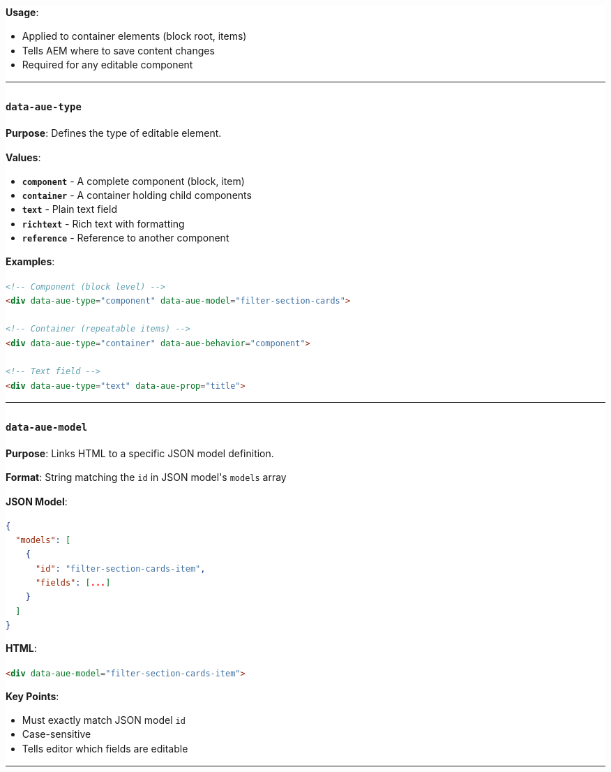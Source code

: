 **Usage**:
- Applied to container elements (block root, items)
- Tells AEM where to save content changes
- Required for any editable component

---

### `data-aue-type`

**Purpose**: Defines the type of editable element.

**Values**:
- **`component`** - A complete component (block, item)
- **`container`** - A container holding child components
- **`text`** - Plain text field
- **`richtext`** - Rich text with formatting
- **`reference`** - Reference to another component

**Examples**:
```html
<!-- Component (block level) -->
<div data-aue-type="component" data-aue-model="filter-section-cards">

<!-- Container (repeatable items) -->
<div data-aue-type="container" data-aue-behavior="component">

<!-- Text field -->
<div data-aue-type="text" data-aue-prop="title">
```

---

### `data-aue-model`

**Purpose**: Links HTML to a specific JSON model definition.

**Format**: String matching the `id` in JSON model's `models` array

**JSON Model**:
```json
{
  "models": [
    {
      "id": "filter-section-cards-item",
      "fields": [...]
    }
  ]
}
```

**HTML**:
```html
<div data-aue-model="filter-section-cards-item">
```

**Key Points**:
- Must exactly match JSON model `id`
- Case-sensitive
- Tells editor which fields are editable

---